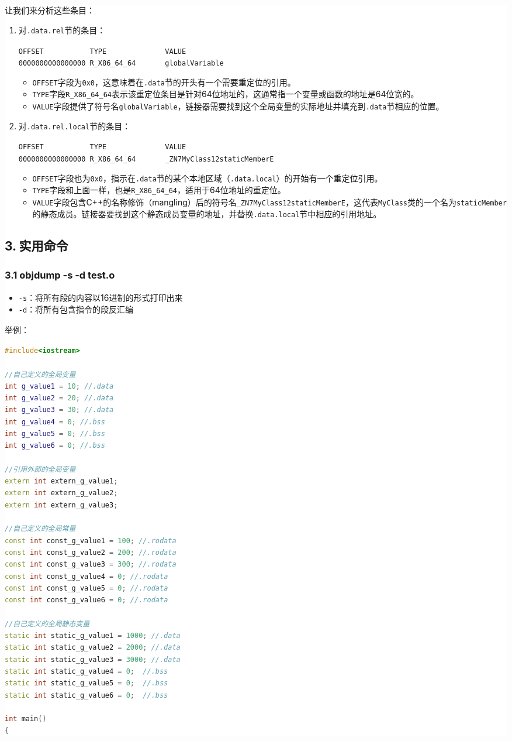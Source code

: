 让我们来分析这些条目：

1. 对`.data.rel`节的条目：

   ```
   OFFSET           TYPE              VALUE
   0000000000000000 R_X86_64_64       globalVariable
   ```

   - `OFFSET`字段为`0x0`，这意味着在`.data`节的开头有一个需要重定位的引用。
   - `TYPE`字段`R_X86_64_64`表示该重定位条目是针对64位地址的，这通常指一个变量或函数的地址是64位宽的。
   - `VALUE`字段提供了符号名`globalVariable`，链接器需要找到这个全局变量的实际地址并填充到`.data`节相应的位置。

2. 对`.data.rel.local`节的条目：

   ```
   OFFSET           TYPE              VALUE
   0000000000000000 R_X86_64_64       _ZN7MyClass12staticMemberE
   ```

   - `OFFSET`字段也为`0x0`，指示在`.data`节的某个本地区域（`.data.local`）的开始有一个重定位引用。
   - `TYPE`字段和上面一样，也是`R_X86_64_64`，适用于64位地址的重定位。
   - `VALUE`字段包含C++的名称修饰（mangling）后的符号名`_ZN7MyClass12staticMemberE`，这代表`MyClass`类的一个名为`staticMember`的静态成员。链接器要找到这个静态成员变量的地址，并替换`.data.local`节中相应的引用地址。

## 3. 实用命令

### 3.1 objdump -s -d test.o

+ `-s`：将所有段的内容以16进制的形式打印出来
+ `-d`：将所有包含指令的段反汇编

举例：

```c++
#include<iostream>

//自己定义的全局变量
int g_value1 = 10; //.data
int g_value2 = 20; //.data
int g_value3 = 30; //.data
int g_value4 = 0; //.bss
int g_value5 = 0; //.bss
int g_value6 = 0; //.bss

//引用外部的全局变量
extern int extern_g_value1;
extern int extern_g_value2;
extern int extern_g_value3;

//自己定义的全局常量
const int const_g_value1 = 100; //.rodata
const int const_g_value2 = 200; //.rodata
const int const_g_value3 = 300; //.rodata
const int const_g_value4 = 0; //.rodata
const int const_g_value5 = 0; //.rodata
const int const_g_value6 = 0; //.rodata

//自己定义的全局静态变量
static int static_g_value1 = 1000; //.data
static int static_g_value2 = 2000; //.data
static int static_g_value3 = 3000; //.data
static int static_g_value4 = 0;  //.bss
static int static_g_value5 = 0;  //.bss
static int static_g_value6 = 0;  //.bss

int main()
{
```